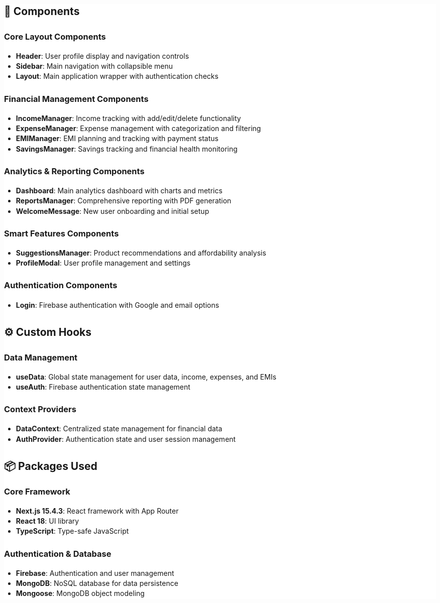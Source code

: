 ## 🧩 Components

### Core Layout Components
- **Header**: User profile display and navigation controls
- **Sidebar**: Main navigation with collapsible menu
- **Layout**: Main application wrapper with authentication checks

### Financial Management Components
- **IncomeManager**: Income tracking with add/edit/delete functionality
- **ExpenseManager**: Expense management with categorization and filtering
- **EMIManager**: EMI planning and tracking with payment status
- **SavingsManager**: Savings tracking and financial health monitoring

### Analytics & Reporting Components
- **Dashboard**: Main analytics dashboard with charts and metrics
- **ReportsManager**: Comprehensive reporting with PDF generation
- **WelcomeMessage**: New user onboarding and initial setup

### Smart Features Components
- **SuggestionsManager**: Product recommendations and affordability analysis
- **ProfileModal**: User profile management and settings

### Authentication Components
- **Login**: Firebase authentication with Google and email options

## ⚙️ Custom Hooks

### Data Management
- **useData**: Global state management for user data, income, expenses, and EMIs
- **useAuth**: Firebase authentication state management

### Context Providers
- **DataContext**: Centralized state management for financial data
- **AuthProvider**: Authentication state and user session management

## 📦 Packages Used

### Core Framework
- **Next.js 15.4.3**: React framework with App Router
- **React 18**: UI library
- **TypeScript**: Type-safe JavaScript

### Authentication & Database
- **Firebase**: Authentication and user management
- **MongoDB**: NoSQL database for data persistence
- **Mongoose**: MongoDB object modeling
